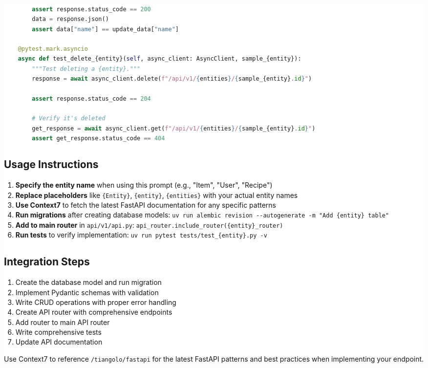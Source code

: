```python
        assert response.status_code == 200
        data = response.json()
        assert data["name"] == update_data["name"]

    @pytest.mark.asyncio
    async def test_delete_{entity}(self, async_client: AsyncClient, sample_{entity}):
        """Test deleting a {entity}."""
        response = await async_client.delete(f"/api/v1/{entities}/{sample_{entity}.id}")

        assert response.status_code == 204

        # Verify it's deleted
        get_response = await async_client.get(f"/api/v1/{entities}/{sample_{entity}.id}")
        assert get_response.status_code == 404
```

## Usage Instructions

1. **Specify the entity name** when using this prompt (e.g., "Item", "User", "Recipe")
2. **Replace placeholders** like `{Entity}`, `{entity}`, `{entities}` with your actual entity names
3. **Use Context7** to fetch the latest FastAPI documentation for any specific patterns
4. **Run migrations** after creating database models: `uv run alembic revision --autogenerate -m "Add {entity} table"`
5. **Add to main router** in `api/v1/api.py`: `api_router.include_router({entity}_router)`
6. **Run tests** to verify implementation: `uv run pytest tests/test_{entity}.py -v`

## Integration Steps

1. Create the database model and run migration
2. Implement Pydantic schemas with validation
3. Write CRUD operations with proper error handling
4. Create API router with comprehensive endpoints
5. Add router to main API router
6. Write comprehensive tests
7. Update API documentation

Use Context7 to reference `/tiangolo/fastapi` for the latest FastAPI patterns and best practices when implementing your endpoint.
